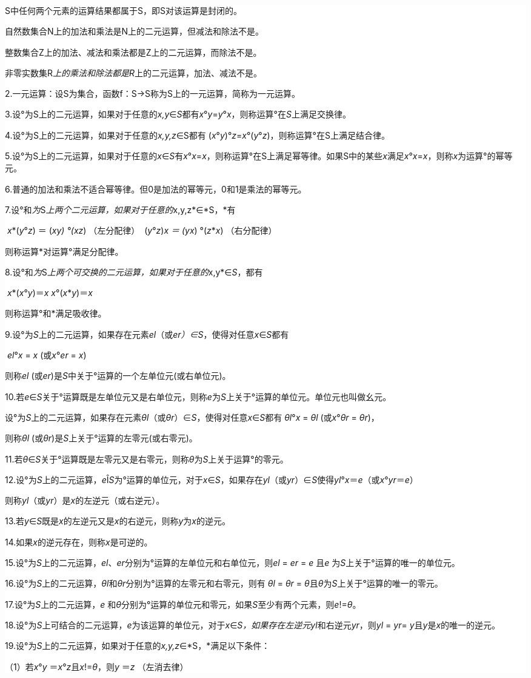 S中任何两个元素的运算结果都属于S，即S对该运算是封闭的。

自然数集合N上的加法和乘法是N上的二元运算，但减法和除法不是。

整数集合Z上的加法、减法和乘法都是Z上的二元运算，而除法不是。

非零实数集R*上的乘法和除法都是R*上的二元运算，加法、减法不是。

2.一元运算：设S为集合，函数f：S→S称为S上的一元运算，简称为一元运算。

3.设°为S上的二元运算，如果对于任意的*x,y*∈*S*都有*x*°*y*=*y*°*x*，则称运算°在*S*上满足交换律。

4.设°为S上的二元运算，如果对于任意的*x,y,z*∈S都有 (*x*°*y*)°*z*=*x*°(*y*°*z*)，则称运算°在S上满足结合律。

5.设°为S上的二元运算，如果对于任意的*x*∈*S*有*x*°*x*=*x*，则称运算°在S上满足幂等律。如果S中的某些*x*满足*x*°*x*=*x*，则称*x*为运算°的幂等元。

6.普通的加法和乘法不适合幂等律。但0是加法的幂等元，0和1是乘法的幂等元。

7.设°和*为*S*上两个二元运算，如果对于任意的*x,y,z*∈*S，*有

​                       *x**(*y*°*z*) ＝ (*x***y*) °(*x***z*)     （左分配律）
​                       (*y*°*z*)**x* ＝ (*y***x*) °(*z***x*)     （右分配律）

 则称运算*对运算°满足分配律。 

8.设°和*为*S*上两个可交换的二元运算，如果对于任意的*x,y*∈*S*，都有

​          *x**(*x*°*y*)＝*x*
​          *x*°(*x***y*)＝*x*

则称运算°和*满足吸收律。

9.设°为*S*上的二元运算，如果存在元素*el*（或*er）∈S*，使得对任意*x*∈*S*都有

​          *el*°*x* = *x* (或*x*°*er* = *x*)

 则称*el* (或*er*)是*S*中关于°运算的一个左单位元(或右单位元)。

10.若*e*∈*S*关于°运算既是左单位元又是右单位元，则称*e*为*S*上关于°运算的单位元。单位元也叫做幺元。

设°为*S*上的二元运算，如果存在元素*θl*（或*θr*）∈*S*，使得对任意*x*∈*S*都有 *θl*°*x* = *θl* (或*x*°*θr* = *θr*)，

 则称*θl* (或*θr*)是*S*上关于°运算的左零元(或右零元)。

11.若*θ*∈*S*关于°运算既是左零元又是右零元，则称*θ*为*S*上关于运算°的零元。

12.设°为*S*上的二元运算，*e*Î*S*为°运算的单位元，对于*x*∈*S*，如果存在*yl*（或*yr*）∈*S*使得*yl*°*x*＝*e*（或*x*°*yr*＝*e*）

则称*yl*（或*yr*）是*x*的左逆元（或右逆元）。

13.若*y*∈*S*既是*x*的左逆元又是*x*的右逆元，则称*y*为*x*的逆元。

14.如果*x*的逆元存在，则称*x*是可逆的。

15.设°为*S*上的二元运算，*el*、*er*分别为°运算的左单位元和右单位元，则*el* = *er* = *e* 且*e* 为*S*上关于°运算的唯一的单位元。

16.设°为*S*上的二元运算，*θl*和*θr*分别为°运算的左零元和右零元，则有 *θl* = *θr* = *θ*且*θ*为*S*上关于°运算的唯一的零元。

17.设°为*S*上的二元运算，*e* 和*θ*分别为°运算的单位元和零元，如果*S*至少有两个元素，则*e*!=*θ*。

18.设°为*S*上可结合的二元运算，*e*为该运算的单位元，对于*x*∈*S，*如果存在左逆元*yl*和右逆元*yr*，则*yl* = *yr*= *y*且*y*是*x*的唯一的逆元。

19.设°为*S*上的二元运算，如果对于任意的*x,y,z*∈*S，*满足以下条件：

（1）若*x*°*y* ＝*x*°*z*且*x*!=*θ*，则*y* ＝*z*    （左消去律）

